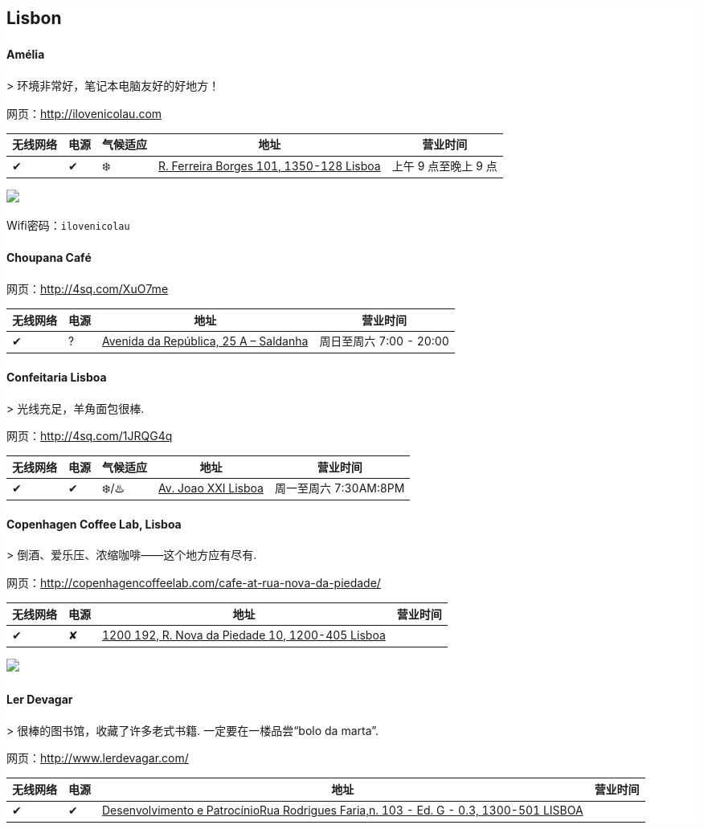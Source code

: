 ## Lisbon

#### Amélia

&gt; 环境非常好，笔记本电脑友好的好地方！

网页：http://ilovenicolau.com

无线网络 | 电源 | 气候适应 | 地址 | 营业时间
---- | ----- | -------------- | ------- | ----------
✔ | ✔ | ❄️ | [R. Ferreira Borges 101, 1350-128 Lisboa](https://goo.gl/maps/Bi2T5KDHpa82)  | 上午 9 点至晚上 9 点

![](http://www.speedtest.net/result/7625788478.png)

Wifi密码：`ilovenicolau`

#### Choupana Café

网页：http://4sq.com/XuO7me

无线网络 | 电源 | 地址 | 营业时间
---- | ----- | ------- | ----------
✔ | ? | [Avenida da República, 25 A – Saldanha](https://goo.gl/maps/WLA3JDrVkY12)  | 周日至周六 7:00 - 20:00

#### Confeitaria Lisboa

&gt; 光线充足，羊角面包很棒.

网页：http://4sq.com/1JRQG4q

无线网络 | 电源 | 气候适应 | 地址 | 营业时间
---- | ----- | -------------- | ------- | ----------
✔ | ✔ | ❄️/♨️ | [Av. Joao XXI Lisboa](https://goo.gl/AadA8A)  | 周一至周六 7:30AM:8PM

#### Copenhagen Coffee Lab, Lisboa

&gt; 倒酒、爱乐压、浓缩咖啡——这个地方应有尽有.

网页：http://copenhagencoffeelab.com/cafe-at-rua-nova-da-piedade/

无线网络 | 电源 | 地址 | 营业时间
---- | ----- | ------- | ----------
✔ | ✘ | [1200 192, R. Nova da Piedade 10, 1200-405 Lisboa](https://goo.gl/maps/PGwRAsp5mhA2) |

![](http://www.speedtest.net/result/6156014466.png)

#### Ler Devagar

 &gt; 很棒的图书馆，收藏了许多老式书籍. 一定要在一楼品尝“bolo da marta”.

网页：http://www.lerdevagar.com/

无线网络 | 电源 | 地址 | 营业时间
---- | ----- | ------- | ----------
✔ | ✔ | [Desenvolvimento e PatrocínioRua Rodrigues Faria,n. 103 - Ed. G - 0.3, 1300-501 LISBOA](https://goo.gl/maps/AgAc47QqSts) |
